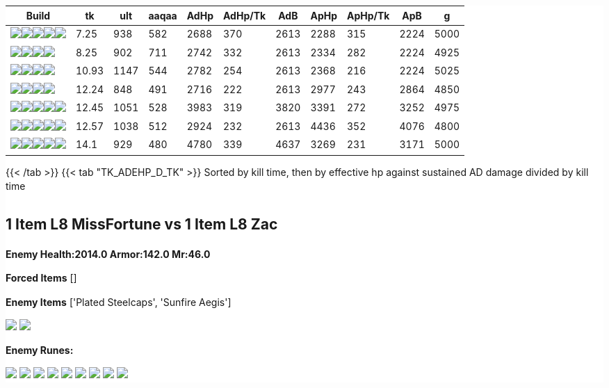 



 Build |tk|ult|aaqaa|AdHp|AdHp/Tk|AdB|ApHp|ApHp/Tk|ApB|g
-|-|-|-|-|-|-|-|-|-|-
![](/item/6672.png)![](/item/1001.png)![](/item/1053.png)![](/item/1055.png)![](/item/1036.png)|7.25|938|582|2688|370|2613|2288|315|2224|5000
![](/item/3153.png)![](/item/1001.png)![](/item/1055.png)![](/item/1037.png)|8.25|902|711|2742|332|2613|2334|282|2224|4925
![](/item/3074.png)![](/item/1001.png)![](/item/1055.png)![](/item/1037.png)|10.93|1147|544|2782|254|2613|2368|216|2224|5025
![](/item/3091.png)![](/item/1001.png)![](/item/1053.png)![](/item/1055.png)|12.24|848|491|2716|222|2613|2977|243|2864|4850
![](/item/6673.png)![](/item/1001.png)![](/item/1055.png)![](/item/1037.png)![](/item/1036.png)|12.45|1051|528|3983|319|3820|3391|272|3252|4975
![](/item/3156.png)![](/item/1001.png)![](/item/1053.png)![](/item/1055.png)![](/item/1036.png)|12.57|1038|512|2924|232|2613|4436|352|4076|4800
![](/item/3026.png)![](/item/1001.png)![](/item/1053.png)![](/item/1055.png)![](/item/1036.png)|14.1|929|480|4780|339|4637|3269|231|3171|5000
{{< /tab >}}
{{< tab "TK_ADEHP_D_TK" >}}
Sorted by kill time, then by effective hp against sustained AD damage divided by kill time
## 1 Item L8 MissFortune vs 1 Item L8 Zac

**Enemy Health:2014.0 Armor:142.0 Mr:46.0**


**Forced Items** []








**Enemy Items** ['Plated Steelcaps', 'Sunfire Aegis']





![](/item/3047.png)
![](/item/3068.png)



**Enemy Runes:**





![](/Styles/Resolve/VeteranAftershock/VeteranAftershock.png)
![](/Styles/Resolve/FontOfLife/FontOfLife.png)
![](/Styles/Resolve/Conditioning/Conditioning.png)
![](/Styles/Resolve/Revitalize/Revitalize.png)
![](/Styles/Inspiration/MagicalFootwear/MagicalFootwear.png)
![](/Styles/Inspiration/CosmicInsight/CosmicInsight.png)
![](/StatMods/StatModsCDRScalingIcon.png)
![](/StatMods/StatModsArmorIcon.png)
![](/StatMods/StatModsHealthScalingIcon.png)

